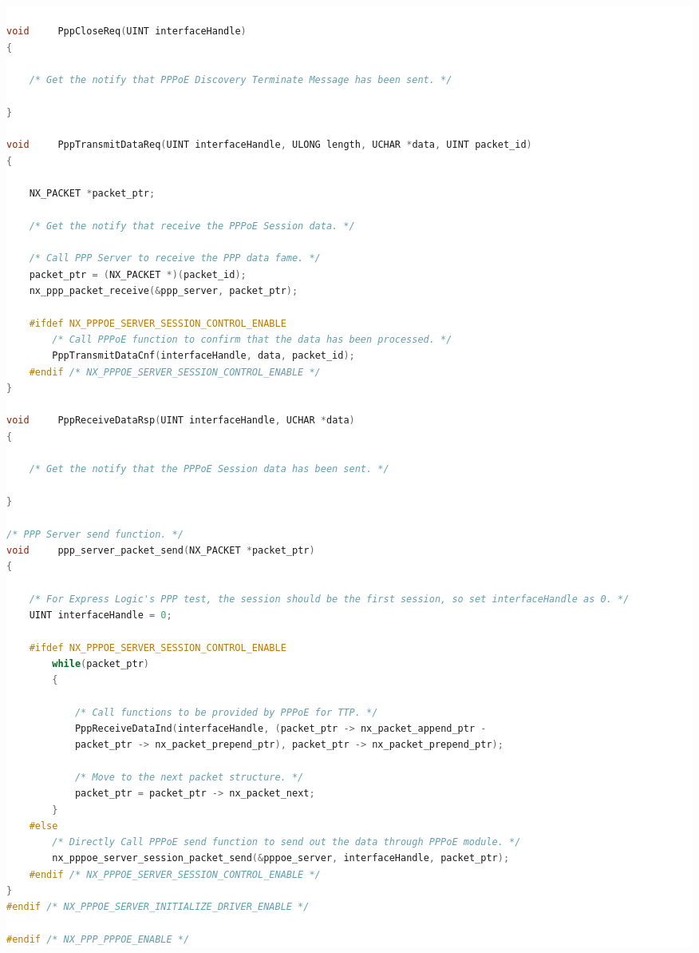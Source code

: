 ```c

void     PppCloseReq(UINT interfaceHandle)
{

    /* Get the notify that PPPoE Discovery Terminate Message has been sent. */

}

void     PppTransmitDataReq(UINT interfaceHandle, ULONG length, UCHAR *data, UINT packet_id)
{

    NX_PACKET *packet_ptr;

    /* Get the notify that receive the PPPoE Session data. */

    /* Call PPP Server to receive the PPP data fame. */
    packet_ptr = (NX_PACKET *)(packet_id);
    nx_ppp_packet_receive(&ppp_server, packet_ptr);

    #ifdef NX_PPPOE_SERVER_SESSION_CONTROL_ENABLE
        /* Call PPPoE function to confirm that the data has been processed. */
        PppTransmitDataCnf(interfaceHandle, data, packet_id);
    #endif /* NX_PPPOE_SERVER_SESSION_CONTROL_ENABLE */
}

void     PppReceiveDataRsp(UINT interfaceHandle, UCHAR *data)
{

    /* Get the notify that the PPPoE Session data has been sent. */

}

/* PPP Server send function. */
void     ppp_server_packet_send(NX_PACKET *packet_ptr)
{

    /* For Express Logic's PPP test, the session should be the first session, so set interfaceHandle as 0. */
    UINT interfaceHandle = 0;

    #ifdef NX_PPPOE_SERVER_SESSION_CONTROL_ENABLE
        while(packet_ptr)
        {

            /* Call functions to be provided by PPPoE for TTP. */
            PppReceiveDataInd(interfaceHandle, (packet_ptr -> nx_packet_append_ptr -
            packet_ptr -> nx_packet_prepend_ptr), packet_ptr -> nx_packet_prepend_ptr);

            /* Move to the next packet structure. */
            packet_ptr = packet_ptr -> nx_packet_next;
        }
    #else
        /* Directly Call PPPoE send function to send out the data through PPPoE module. */
        nx_pppoe_server_session_packet_send(&pppoe_server, interfaceHandle, packet_ptr);
    #endif /* NX_PPPOE_SERVER_SESSION_CONTROL_ENABLE */
}
#endif /* NX_PPPOE_SERVER_INITIALIZE_DRIVER_ENABLE */

#endif /* NX_PPP_PPPOE_ENABLE */
```
